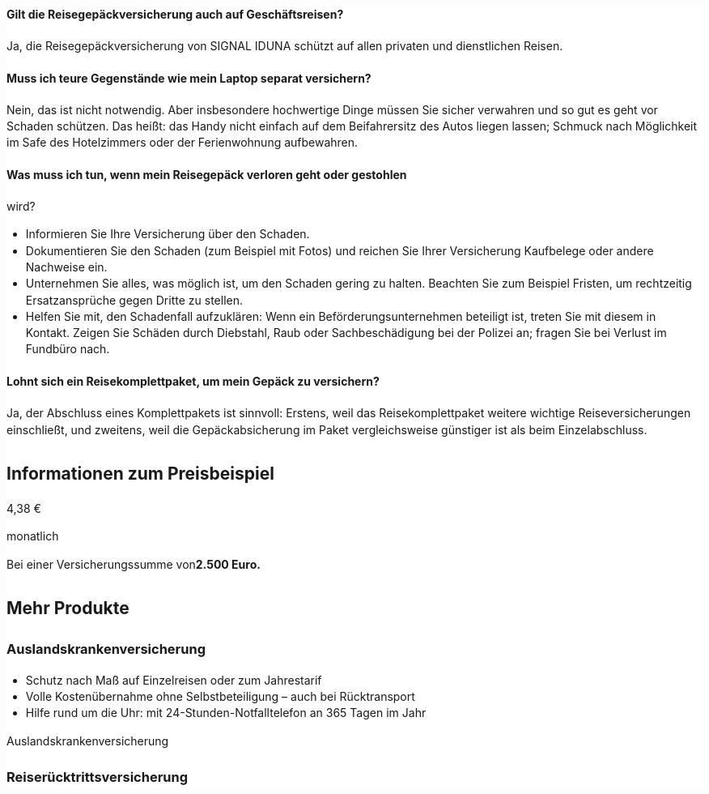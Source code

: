####  Gilt die Reisegepäckversicherung auch auf Geschäftsreisen?

Ja, die Reisegepäck­versicherung von SIGNAL IDUNA schützt auf allen privaten
und dienstlichen Reisen.

####  Muss ich teure Gegenstände wie mein Laptop separat versichern?

Nein, das ist nicht notwendig. Aber insbesondere hochwertige Dinge müssen Sie
sicher verwahren und so gut es geht vor Schaden schützen. Das heißt: das Handy
nicht einfach auf dem Beifahrersitz des Autos liegen lassen; Schmuck nach
Möglichkeit im Safe des Hotelzimmers oder der Ferienwohnung aufbewahren.

####  Was muss ich tun, wenn mein Reisegepäck verloren geht oder gestohlen
wird?

  * Informieren Sie Ihre Versicherung über den Schaden.
  * Dokumentieren Sie den Schaden (zum Beispiel mit Fotos) und reichen Sie Ihrer Versicherung Kaufbelege oder andere Nachweise ein.
  * Unternehmen Sie alles, was möglich ist, um den Schaden gering zu halten. Beachten Sie zum Beispiel Fristen, um rechtzeitig Ersatzansprüche gegen Dritte zu stellen.
  * Helfen Sie mit, den Schadenfall aufzuklären: Wenn ein Beförderungsunternehmen beteiligt ist, treten Sie mit diesem in Kontakt. Zeigen Sie Schäden durch Diebstahl, Raub oder Sachbeschädigung bei der Polizei an; fragen Sie bei Verlust im Fundbüro nach.

####  Lohnt sich ein Reisekomplettpaket, um mein Gepäck zu versichern?

Ja, der Abschluss eines Komplettpakets ist sinnvoll: Erstens, weil das
Reisekomplettpaket weitere wichtige Reise­versicherungen einschließt, und
zweitens, weil die Gepäckabsicherung im Paket vergleichsweise günstiger ist
als beim Einzelabschluss.

##  Informationen zum Preisbeispiel

4,38 €

monatlich

Bei einer Versicherungssumme von**2.500 Euro.**  

##  Mehr Produkte

###  Auslandskranken­versicherung

  * Schutz nach Maß auf Einzelreisen oder zum Jahrestarif 
  * Volle Kostenübernahme ohne Selbstbeteiligung – auch bei Rücktransport 
  * Hilfe rund um die Uhr: mit 24-Stunden-Notfalltelefon an 365 Tagen im Jahr 

Auslandskrankenversicherung

###  Reiserücktritts­versicherung
